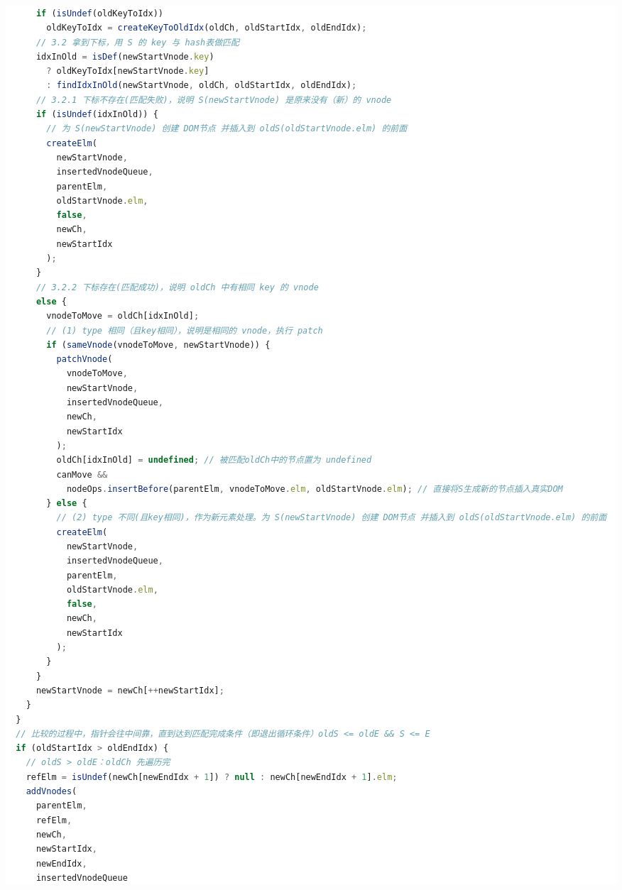 ```js
      if (isUndef(oldKeyToIdx))
        oldKeyToIdx = createKeyToOldIdx(oldCh, oldStartIdx, oldEndIdx);
      // 3.2 拿到下标，用 S 的 key 与 hash表做匹配
      idxInOld = isDef(newStartVnode.key)
        ? oldKeyToIdx[newStartVnode.key]
        : findIdxInOld(newStartVnode, oldCh, oldStartIdx, oldEndIdx);
      // 3.2.1 下标不存在(匹配失败)，说明 S(newStartVnode) 是原来没有（新）的 vnode
      if (isUndef(idxInOld)) {
        // 为 S(newStartVnode) 创建 DOM节点 并插入到 oldS(oldStartVnode.elm) 的前面
        createElm(
          newStartVnode,
          insertedVnodeQueue,
          parentElm,
          oldStartVnode.elm,
          false,
          newCh,
          newStartIdx
        );
      }
      // 3.2.2 下标存在(匹配成功)，说明 oldCh 中有相同 key 的 vnode
      else {
        vnodeToMove = oldCh[idxInOld];
        // (1) type 相同（且key相同），说明是相同的 vnode，执行 patch
        if (sameVnode(vnodeToMove, newStartVnode)) {
          patchVnode(
            vnodeToMove,
            newStartVnode,
            insertedVnodeQueue,
            newCh,
            newStartIdx
          );
          oldCh[idxInOld] = undefined; // 被匹配oldCh中的节点置为 undefined
          canMove &&
            nodeOps.insertBefore(parentElm, vnodeToMove.elm, oldStartVnode.elm); // 直接将S生成新的节点插入真实DOM
        } else {
          // (2) type 不同(且key相同)，作为新元素处理。为 S(newStartVnode) 创建 DOM节点 并插入到 oldS(oldStartVnode.elm) 的前面
          createElm(
            newStartVnode,
            insertedVnodeQueue,
            parentElm,
            oldStartVnode.elm,
            false,
            newCh,
            newStartIdx
          );
        }
      }
      newStartVnode = newCh[++newStartIdx];
    }
  }
  // 比较的过程中，指针会往中间靠，直到达到匹配完成条件（即退出循环条件）oldS <= oldE && S <= E
  if (oldStartIdx > oldEndIdx) {
    // oldS > oldE：oldCh 先遍历完
    refElm = isUndef(newCh[newEndIdx + 1]) ? null : newCh[newEndIdx + 1].elm;
    addVnodes(
      parentElm,
      refElm,
      newCh,
      newStartIdx,
      newEndIdx,
      insertedVnodeQueue
```